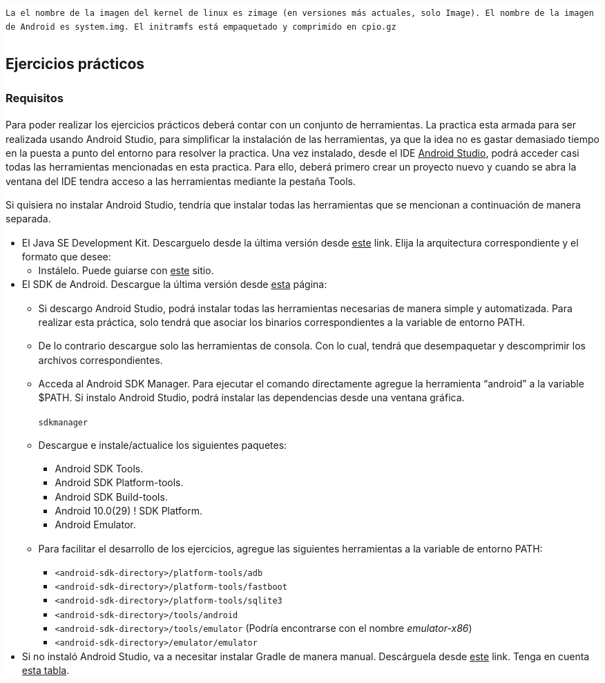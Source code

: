     La el nombre de la imagen del kernel de linux es zimage (en versiones más actuales, solo Image). El nombre de la imagen de Android es system.img. El initramfs está empaquetado y comprimido en cpio.gz

## Ejercicios prácticos

### Requisitos

Para poder realizar los ejercicios prácticos deberá contar con un conjunto de herramientas. La practica esta armada para ser realizada usando Android Studio, para simplificar la instalación de las herramientas, ya que la idea no es gastar demasiado tiempo en la puesta a punto del entorno para resolver la practica. Una vez instalado, desde el IDE [Android Studio](https://developer.android.com/studio), podrá acceder casi todas las herramientas mencionadas en esta practica. Para ello, deberá primero crear un proyecto nuevo y cuando se abra la ventana del IDE tendra acceso a las herramientas mediante la pestaña Tools.

Si quisiera no instalar Android Studio, tendría que instalar todas las herramientas que se mencionan a continuación de manera separada.

* El Java SE Development Kit. Descarguelo desde la última versión desde [este](http://www.oracle.com/technetwork/java/javase/downloads) link. Elija la arquitectura correspondiente y el formato que desee:
  * Instálelo. Puede guiarse con [este](https://www.java.com/en/download/help/download_options.xml) sitio.
* El SDK de Android. Descargue la última versión desde [esta](https://developer.android.com/studio/#downloads) página:
  * Si descargo Android Studio, podrá instalar todas las herramientas necesarias de manera simple y automatizada. Para realizar esta práctica, solo tendrá que asociar los binarios correspondientes a la variable de entorno PATH.
  * De lo contrario descargue solo las herramientas de consola. Con lo cual, tendrá que desempaquetar y descomprimir los archivos correspondientes.
  * Acceda al Android SDK Manager. Para ejecutar el comando directamente agregue la herramienta “android” a la variable $PATH. Si instalo Android Studio, podrá instalar las dependencias desde una ventana gráfica.

    ```sdkmanager```

  * Descargue e instale/actualice los siguientes paquetes:
    * Android SDK Tools.
    * Android SDK Platform-tools.
    * Android SDK Build-tools.
    * Android 10.0(29) ! SDK Platform.
    * Android Emulator.
  * Para facilitar el desarrollo de los ejercicios, agregue las siguientes herramientas a la variable de entorno PATH:
    * ```<android-sdk-directory>/platform-tools/adb```
    * ```<android-sdk-directory>/platform-tools/fastboot```
    * ```<android-sdk-directory>/platform-tools/sqlite3```
    * ```<android-sdk-directory>/tools/android```
    * ```<android-sdk-directory>/tools/emulator``` (Podría encontrarse con el nombre _emulator-x86_)
    * ```<android-sdk-directory>/emulator/emulator```
* Si no instaló Android Studio, va a necesitar instalar Gradle de manera manual. Descárguela desde [este](https://gradle.org/install/) link. Tenga en cuenta [esta tabla](https://developer.android.com/studio/releases/gradle-plugin).
